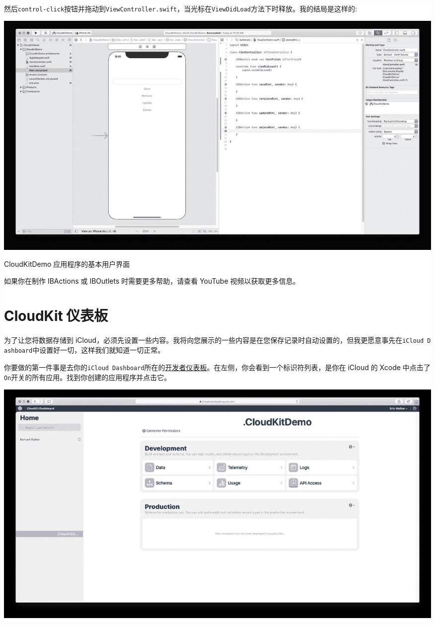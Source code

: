 然后`control-click`按钮并拖动到`ViewController.swift`，当光标在`ViewDidLoad`方法下时释放。我的结局是这样的:

![](img/56410fdc42971cd06d805b59ab1e7616.png)

CloudKitDemo 应用程序的基本用户界面

如果你在制作 IBActions 或 IBOutlets 时需要更多帮助，请查看 YouTube 视频以获取更多信息。

# CloudKit 仪表板

为了让您将数据存储到 iCloud，必须先设置一些内容。我将向您展示的一些内容是在您保存记录时自动设置的，但我更愿意事先在`iCloud Dashboard`中设置好一切，这样我们就知道一切正常。

你要做的第一件事是去你的`iCloud Dashboard`所在的[开发者仪表板](https://icloud.developer.apple.com/dashboard/)。在左侧，你会看到一个标识符列表，是你在 iCloud 的 Xcode 中点击了`On`开关的所有应用。找到你创建的应用程序并点击它。

![](img/f6158775d2ca88ff60b2d49082e7d21f.png)
